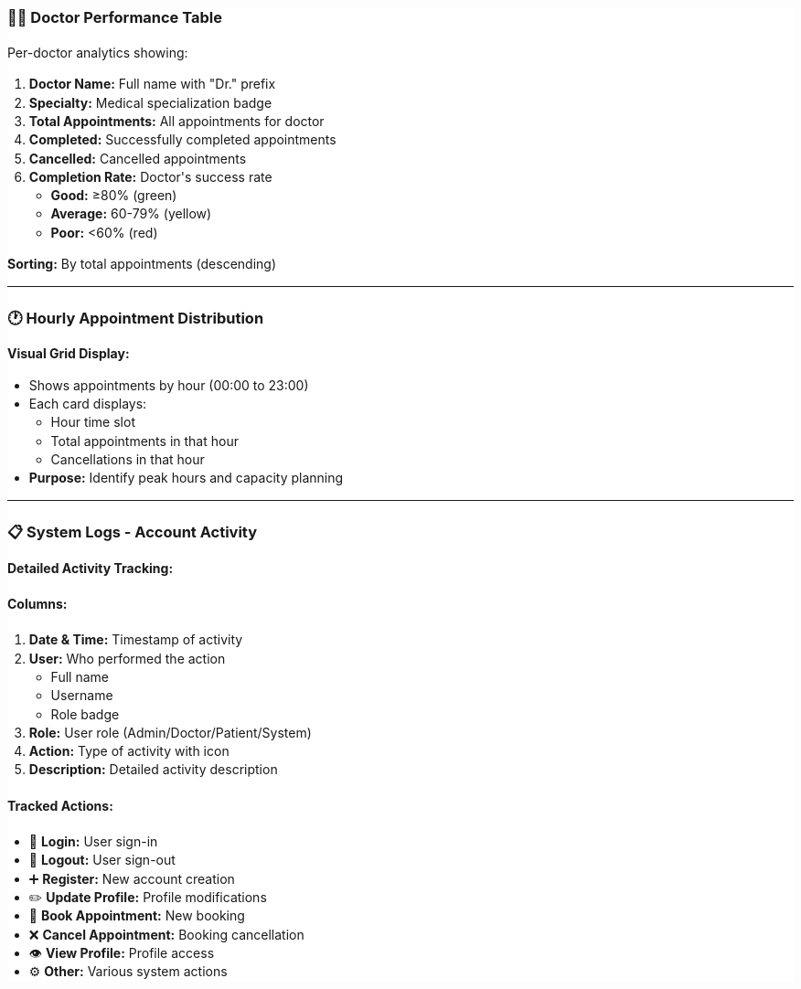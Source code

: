 
### 👨‍⚕️ Doctor Performance Table

Per-doctor analytics showing:

1. **Doctor Name:** Full name with "Dr." prefix
2. **Specialty:** Medical specialization badge
3. **Total Appointments:** All appointments for doctor
4. **Completed:** Successfully completed appointments
5. **Cancelled:** Cancelled appointments
6. **Completion Rate:** Doctor's success rate
   - **Good:** ≥80% (green)
   - **Average:** 60-79% (yellow)
   - **Poor:** <60% (red)

**Sorting:** By total appointments (descending)

---

### 🕐 Hourly Appointment Distribution

**Visual Grid Display:**
- Shows appointments by hour (00:00 to 23:00)
- Each card displays:
  - Hour time slot
  - Total appointments in that hour
  - Cancellations in that hour
- **Purpose:** Identify peak hours and capacity planning

---

### 📋 System Logs - Account Activity

**Detailed Activity Tracking:**

#### Columns:
1. **Date & Time:** Timestamp of activity
2. **User:** Who performed the action
   - Full name
   - Username
   - Role badge
3. **Role:** User role (Admin/Doctor/Patient/System)
4. **Action:** Type of activity with icon
5. **Description:** Detailed activity description

#### Tracked Actions:
- 🔐 **Login:** User sign-in
- 🚪 **Logout:** User sign-out
- ➕ **Register:** New account creation
- ✏️ **Update Profile:** Profile modifications
- 📅 **Book Appointment:** New booking
- ❌ **Cancel Appointment:** Booking cancellation
- 👁️ **View Profile:** Profile access
- ⚙️ **Other:** Various system actions
